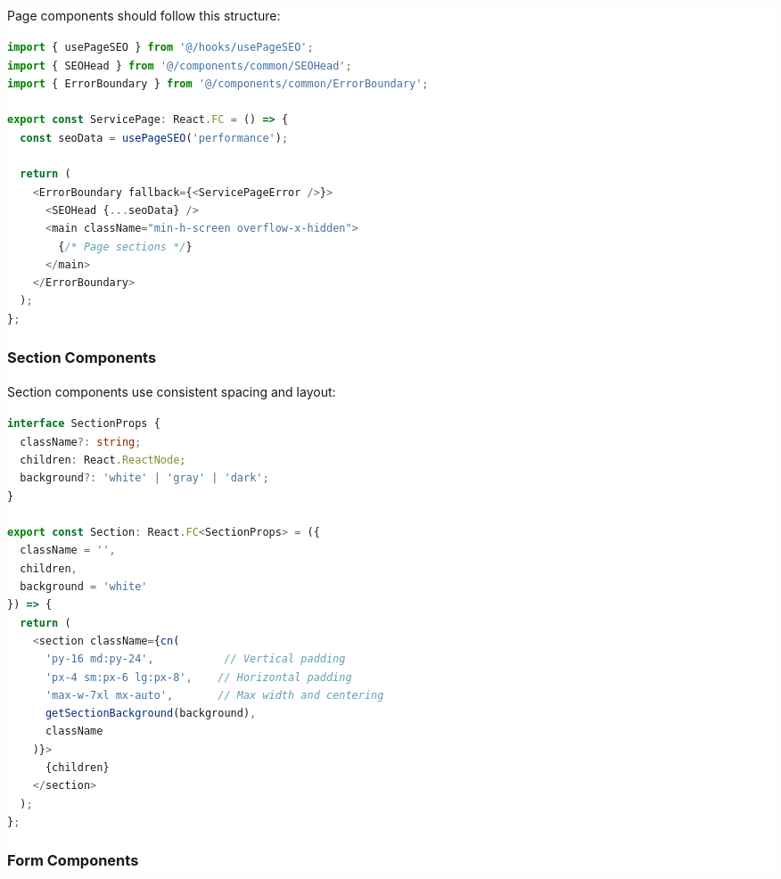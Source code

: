 Page components should follow this structure:

```typescript
import { usePageSEO } from '@/hooks/usePageSEO';
import { SEOHead } from '@/components/common/SEOHead';
import { ErrorBoundary } from '@/components/common/ErrorBoundary';

export const ServicePage: React.FC = () => {
  const seoData = usePageSEO('performance');
  
  return (
    <ErrorBoundary fallback={<ServicePageError />}>
      <SEOHead {...seoData} />
      <main className="min-h-screen overflow-x-hidden">
        {/* Page sections */}
      </main>
    </ErrorBoundary>
  );
};
```

### Section Components

Section components use consistent spacing and layout:

```typescript
interface SectionProps {
  className?: string;
  children: React.ReactNode;
  background?: 'white' | 'gray' | 'dark';
}

export const Section: React.FC<SectionProps> = ({
  className = '',
  children,
  background = 'white'
}) => {
  return (
    <section className={cn(
      'py-16 md:py-24',           // Vertical padding
      'px-4 sm:px-6 lg:px-8',    // Horizontal padding
      'max-w-7xl mx-auto',       // Max width and centering
      getSectionBackground(background),
      className
    )}>
      {children}
    </section>
  );
};
```

### Form Components
